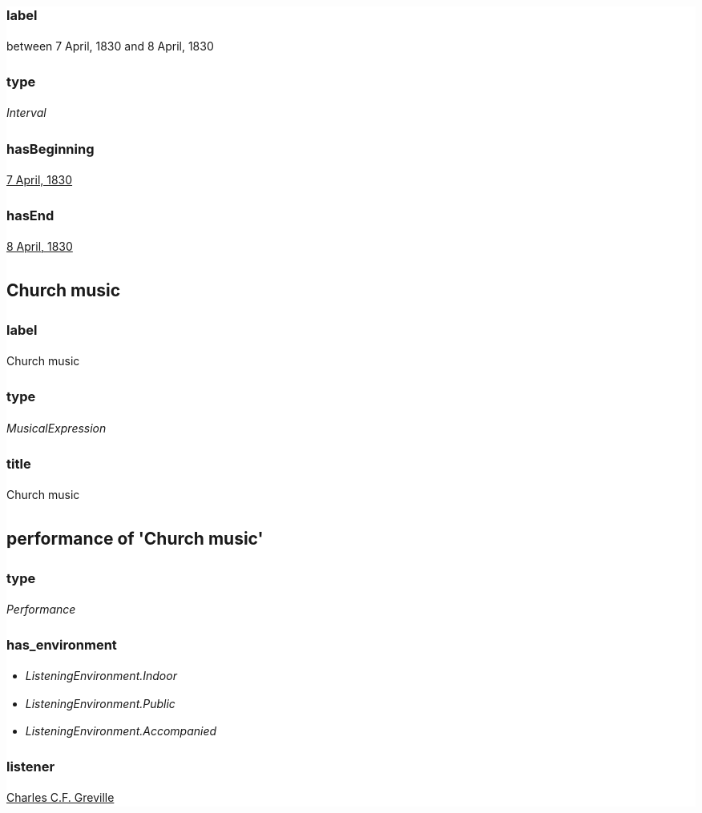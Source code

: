 ### label


between 7 April, 1830 and 8 April, 1830

### type


*Interval*

### hasBeginning


[7 April, 1830](#7-April-1830)

### hasEnd


[8 April, 1830](#8-April-1830)

## Church music

### label


Church music

### type


*MusicalExpression*

### title


Church music

## performance of 'Church music'

### type


*Performance*

### has_environment

 - *ListeningEnvironment.Indoor*

 - *ListeningEnvironment.Public*

 - *ListeningEnvironment.Accompanied*

### listener


[Charles C.F.  Greville](#Charles-C.F.-Greville)
